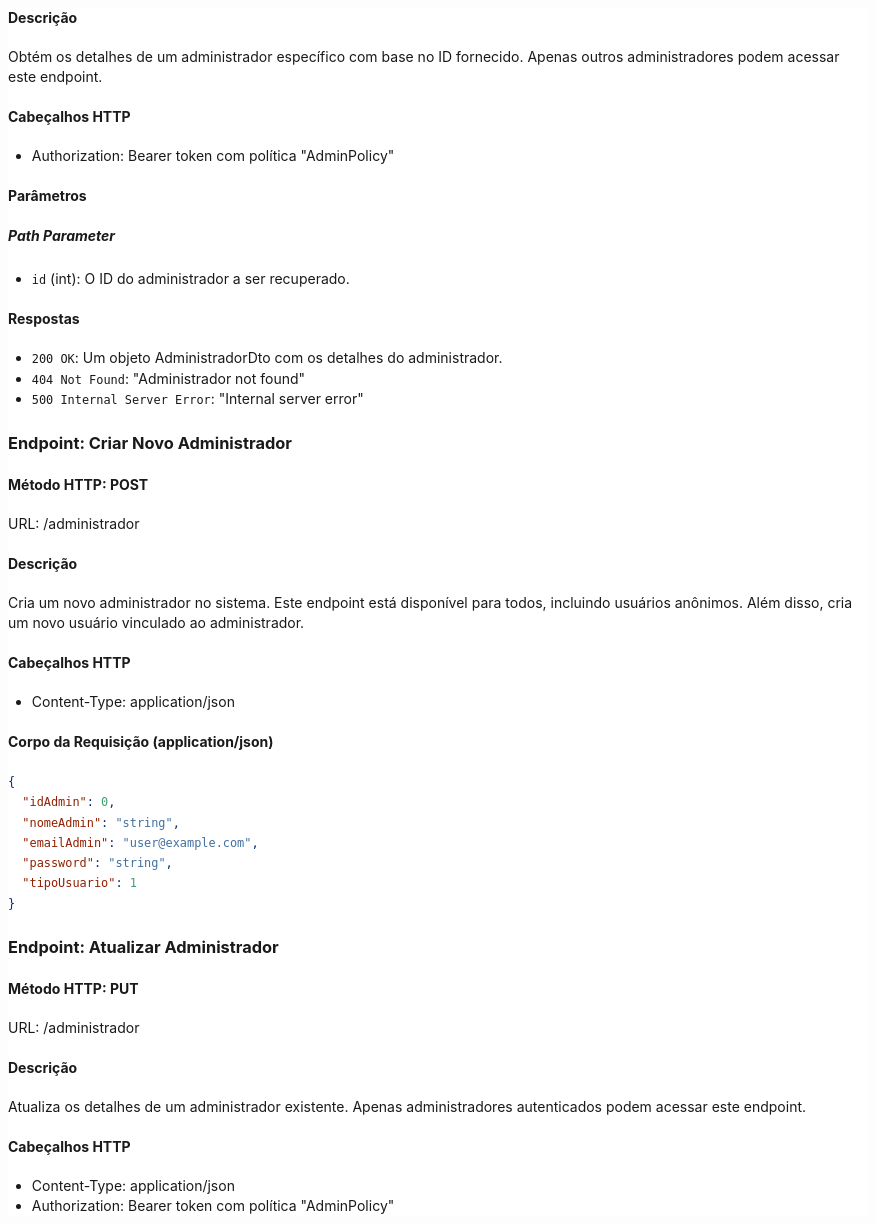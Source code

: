 #### Descrição
Obtém os detalhes de um administrador específico com base no ID fornecido. Apenas outros administradores podem acessar este endpoint.

#### Cabeçalhos HTTP
- Authorization: Bearer token com política "AdminPolicy"

#### Parâmetros

##### Path Parameter
- `id` (int): O ID do administrador a ser recuperado.

#### Respostas
- `200 OK`: Um objeto AdministradorDto com os detalhes do administrador.
- `404 Not Found`: "Administrador not found"
- `500 Internal Server Error`: "Internal server error"

### Endpoint: Criar Novo Administrador

#### Método HTTP: POST
URL: /administrador

#### Descrição
Cria um novo administrador no sistema. Este endpoint está disponível para todos, incluindo usuários anônimos. Além disso, cria um novo usuário vinculado ao administrador.

#### Cabeçalhos HTTP
- Content-Type: application/json

#### Corpo da Requisição (application/json)
```json
{
  "idAdmin": 0,
  "nomeAdmin": "string",
  "emailAdmin": "user@example.com",
  "password": "string",
  "tipoUsuario": 1
}
```


### Endpoint: Atualizar Administrador

#### Método HTTP: PUT
URL: /administrador

#### Descrição
Atualiza os detalhes de um administrador existente. Apenas administradores autenticados podem acessar este endpoint.

#### Cabeçalhos HTTP
- Content-Type: application/json
- Authorization: Bearer token com política "AdminPolicy"
